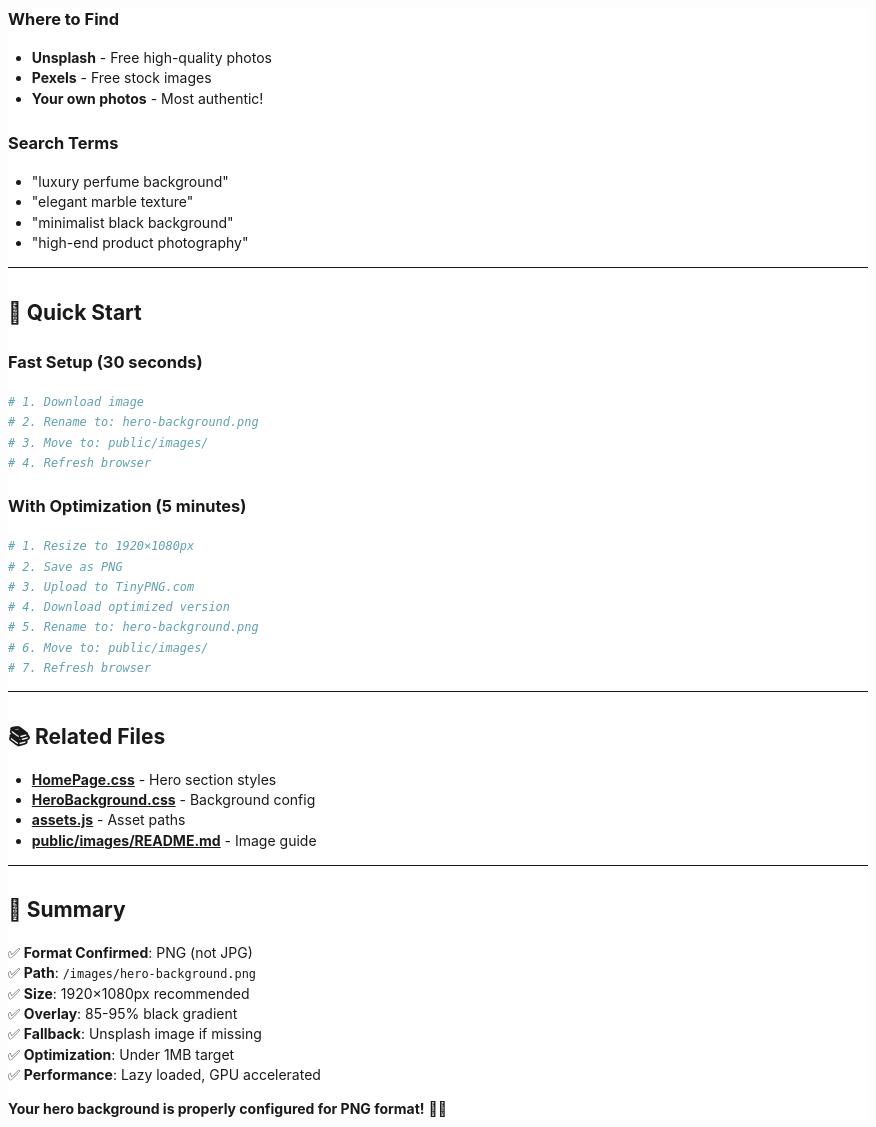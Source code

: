 ### **Where to Find**
- **Unsplash** - Free high-quality photos
- **Pexels** - Free stock images
- **Your own photos** - Most authentic!

### **Search Terms**
- "luxury perfume background"
- "elegant marble texture"
- "minimalist black background"
- "high-end product photography"

---

## 🚀 Quick Start

### **Fast Setup (30 seconds)**
```bash
# 1. Download image
# 2. Rename to: hero-background.png
# 3. Move to: public/images/
# 4. Refresh browser
```

### **With Optimization (5 minutes)**
```bash
# 1. Resize to 1920×1080px
# 2. Save as PNG
# 3. Upload to TinyPNG.com
# 4. Download optimized version
# 5. Rename to: hero-background.png
# 6. Move to: public/images/
# 7. Refresh browser
```

---

## 📚 Related Files

- **[HomePage.css](./src/pages/HomePage.css)** - Hero section styles
- **[HeroBackground.css](./src/pages/HeroBackground.css)** - Background config
- **[assets.js](./src/config/assets.js)** - Asset paths
- **[public/images/README.md](./public/images/README.md)** - Image guide

---

## 🎉 Summary

✅ **Format Confirmed**: PNG (not JPG)  
✅ **Path**: `/images/hero-background.png`  
✅ **Size**: 1920×1080px recommended  
✅ **Overlay**: 85-95% black gradient  
✅ **Fallback**: Unsplash image if missing  
✅ **Optimization**: Under 1MB target  
✅ **Performance**: Lazy loaded, GPU accelerated  

**Your hero background is properly configured for PNG format!** 🎨✨
